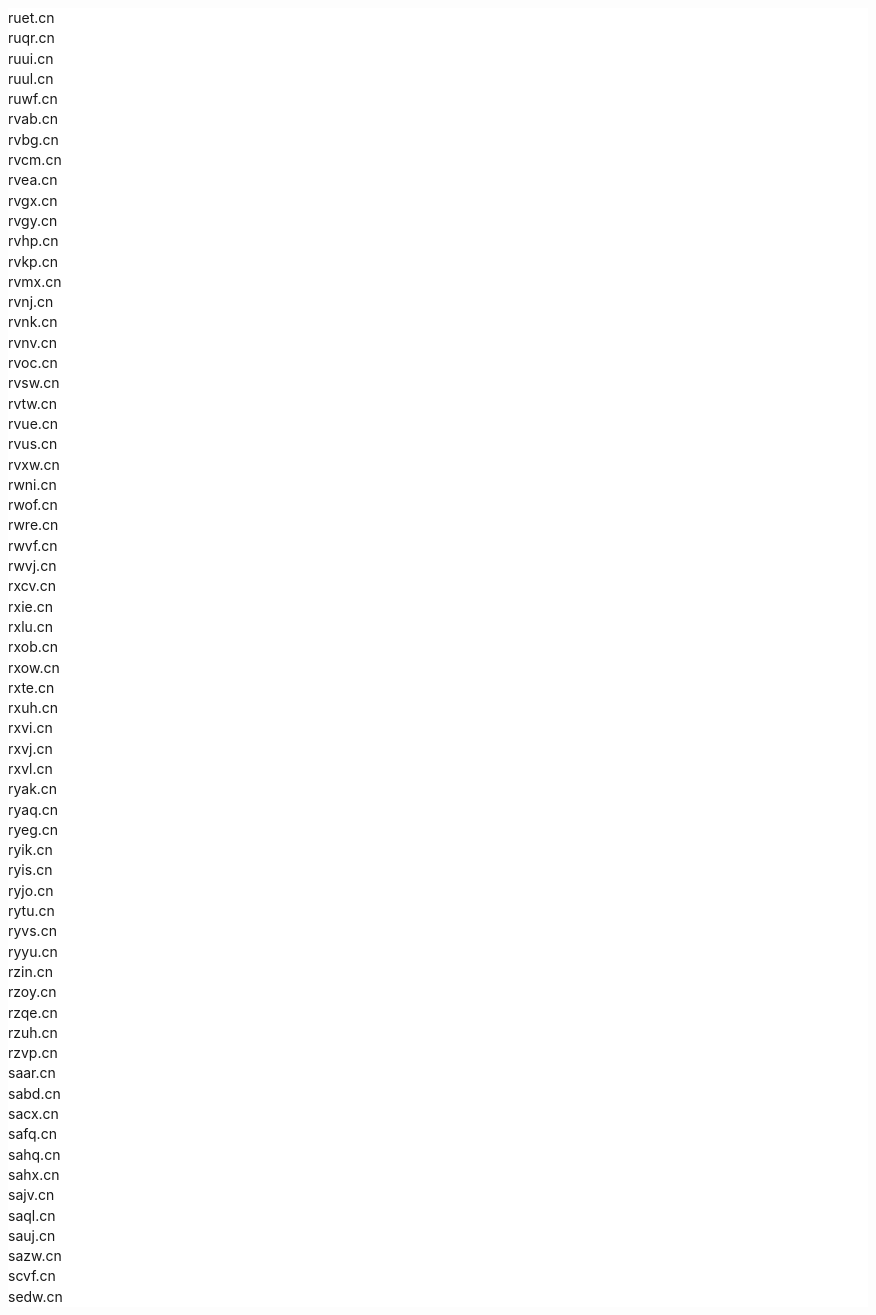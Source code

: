 ruet.cn   
ruqr.cn   
ruui.cn   
ruul.cn   
ruwf.cn   
rvab.cn   
rvbg.cn   
rvcm.cn   
rvea.cn   
rvgx.cn   
rvgy.cn   
rvhp.cn   
rvkp.cn   
rvmx.cn   
rvnj.cn   
rvnk.cn   
rvnv.cn   
rvoc.cn   
rvsw.cn   
rvtw.cn   
rvue.cn   
rvus.cn   
rvxw.cn   
rwni.cn   
rwof.cn   
rwre.cn   
rwvf.cn   
rwvj.cn   
rxcv.cn   
rxie.cn   
rxlu.cn   
rxob.cn   
rxow.cn   
rxte.cn   
rxuh.cn   
rxvi.cn   
rxvj.cn   
rxvl.cn   
ryak.cn   
ryaq.cn   
ryeg.cn   
ryik.cn   
ryis.cn   
ryjo.cn   
rytu.cn   
ryvs.cn   
ryyu.cn   
rzin.cn   
rzoy.cn   
rzqe.cn   
rzuh.cn   
rzvp.cn   
saar.cn   
sabd.cn   
sacx.cn   
safq.cn   
sahq.cn   
sahx.cn   
sajv.cn   
saql.cn   
sauj.cn   
sazw.cn   
scvf.cn   
sedw.cn   
